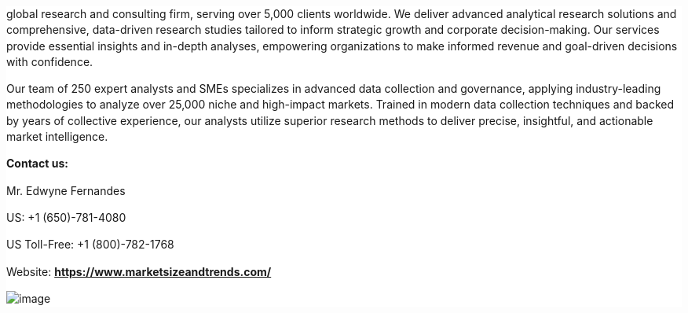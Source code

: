 global research and consulting firm, serving over 5,000 clients worldwide. We deliver advanced analytical research solutions and comprehensive, data-driven research studies tailored to inform strategic growth and corporate decision-making. Our services provide essential insights and in-depth analyses, empowering organizations to make informed revenue and goal-driven decisions with confidence.</p><p>Our team of 250 expert analysts and SMEs specializes in advanced data collection and governance, applying industry-leading methodologies to analyze over 25,000 niche and high-impact markets. Trained in modern data collection techniques and backed by years of collective experience, our analysts utilize superior research methods to deliver precise, insightful, and actionable market intelligence.</p><p><strong>Contact us:</strong></p><p>Mr. Edwyne Fernandes</p><p>US: +1 (650)-781-4080</p><p>US Toll-Free: +1 (800)-782-1768</p><p>Website: <strong><a href="https://www.marketsizeandtrends.com/">https://www.marketsizeandtrends.com/</a></strong></p>
![image](https://github.com/user-attachments/assets/2eeb593e-0b04-4bec-925f-becac77f58cf)
